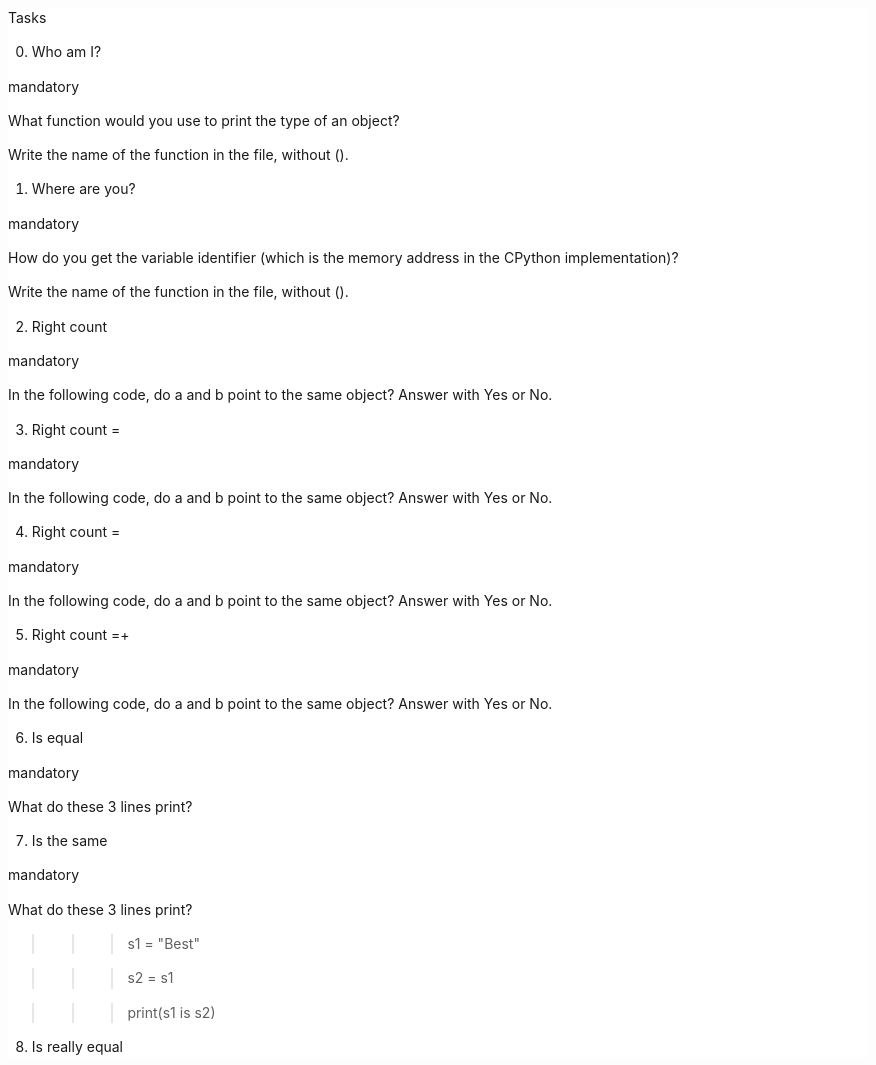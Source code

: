 Tasks

0. Who am I?

mandatory

What function would you use to print the type of an object?



Write the name of the function in the file, without ().

1. Where are you?

mandatory

How do you get the variable identifier (which is the memory address in the CPython implementation)?



Write the name of the function in the file, without ().

2. Right count

mandatory

In the following code, do a and b point to the same object? Answer with Yes or No.

3. Right count =

mandatory

In the following code, do a and b point to the same object? Answer with Yes or No.

4. Right count =

mandatory

In the following code, do a and b point to the same object? Answer with Yes or No.

5. Right count =+

mandatory

In the following code, do a and b point to the same object? Answer with Yes or No.

6. Is equal

mandatory

What do these 3 lines print?

7. Is the same

mandatory

What do these 3 lines print?



>>> s1 = "Best"

>>> s2 = s1

>>> print(s1 is s2)

8. Is really equal
